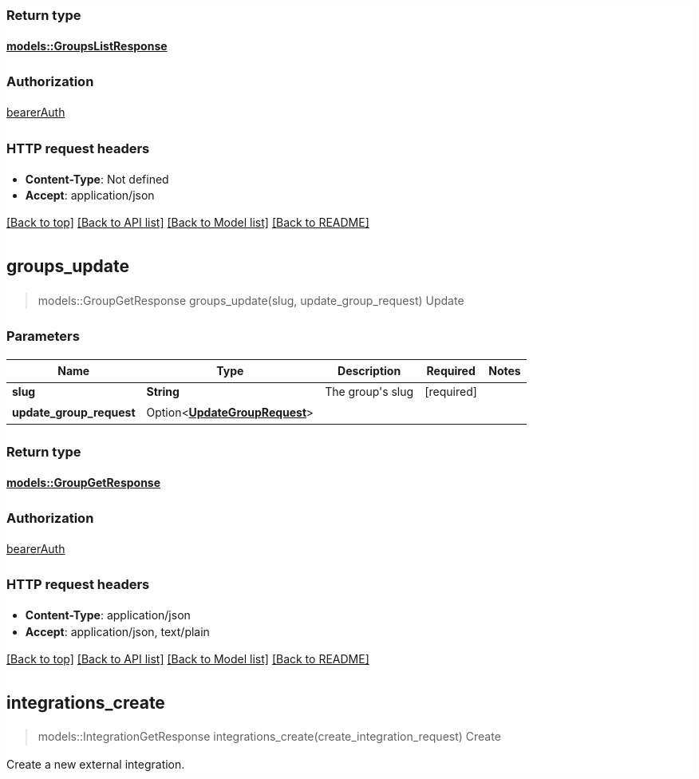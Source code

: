### Return type

[**models::GroupsListResponse**](GroupsListResponse.md)

### Authorization

[bearerAuth](../README.md#bearerAuth)

### HTTP request headers

- **Content-Type**: Not defined
- **Accept**: application/json

[[Back to top]](#) [[Back to API list]](../README.md#documentation-for-api-endpoints) [[Back to Model list]](../README.md#documentation-for-models) [[Back to README]](../README.md)


## groups_update

> models::GroupGetResponse groups_update(slug, update_group_request)
Update



### Parameters


Name | Type | Description  | Required | Notes
------------- | ------------- | ------------- | ------------- | -------------
**slug** | **String** | The group's slug | [required] |
**update_group_request** | Option<[**UpdateGroupRequest**](UpdateGroupRequest.md)> |  |  |

### Return type

[**models::GroupGetResponse**](GroupGetResponse.md)

### Authorization

[bearerAuth](../README.md#bearerAuth)

### HTTP request headers

- **Content-Type**: application/json
- **Accept**: application/json, text/plain

[[Back to top]](#) [[Back to API list]](../README.md#documentation-for-api-endpoints) [[Back to Model list]](../README.md#documentation-for-models) [[Back to README]](../README.md)


## integrations_create

> models::IntegrationGetResponse integrations_create(create_integration_request)
Create

Create a new external integration.
